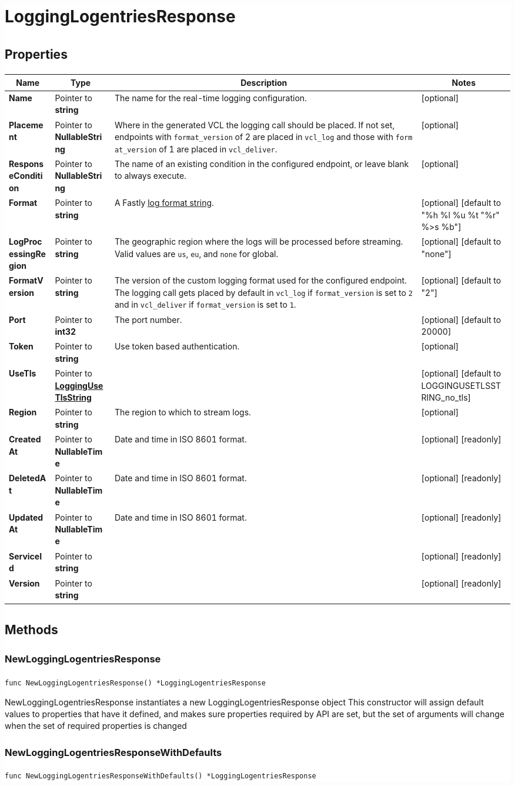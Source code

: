 # LoggingLogentriesResponse

## Properties

Name | Type | Description | Notes
------------ | ------------- | ------------- | -------------
**Name** | Pointer to **string** | The name for the real-time logging configuration. | [optional] 
**Placement** | Pointer to **NullableString** | Where in the generated VCL the logging call should be placed. If not set, endpoints with `format_version` of 2 are placed in `vcl_log` and those with `format_version` of 1 are placed in `vcl_deliver`.  | [optional] 
**ResponseCondition** | Pointer to **NullableString** | The name of an existing condition in the configured endpoint, or leave blank to always execute. | [optional] 
**Format** | Pointer to **string** | A Fastly [log format string](https://www.fastly.com/documentation/guides/integrations/streaming-logs/custom-log-formats/). | [optional] [default to "%h %l %u %t \"%r\" %&gt;s %b"]
**LogProcessingRegion** | Pointer to **string** | The geographic region where the logs will be processed before streaming. Valid values are `us`, `eu`, and `none` for global. | [optional] [default to "none"]
**FormatVersion** | Pointer to **string** | The version of the custom logging format used for the configured endpoint. The logging call gets placed by default in `vcl_log` if `format_version` is set to `2` and in `vcl_deliver` if `format_version` is set to `1`.  | [optional] [default to "2"]
**Port** | Pointer to **int32** | The port number. | [optional] [default to 20000]
**Token** | Pointer to **string** | Use token based authentication. | [optional] 
**UseTls** | Pointer to [**LoggingUseTlsString**](LoggingUseTlsString.md) |  | [optional] [default to LOGGINGUSETLSSTRING_no_tls]
**Region** | Pointer to **string** | The region to which to stream logs. | [optional] 
**CreatedAt** | Pointer to **NullableTime** | Date and time in ISO 8601 format. | [optional] [readonly] 
**DeletedAt** | Pointer to **NullableTime** | Date and time in ISO 8601 format. | [optional] [readonly] 
**UpdatedAt** | Pointer to **NullableTime** | Date and time in ISO 8601 format. | [optional] [readonly] 
**ServiceId** | Pointer to **string** |  | [optional] [readonly] 
**Version** | Pointer to **string** |  | [optional] [readonly] 

## Methods

### NewLoggingLogentriesResponse

`func NewLoggingLogentriesResponse() *LoggingLogentriesResponse`

NewLoggingLogentriesResponse instantiates a new LoggingLogentriesResponse object
This constructor will assign default values to properties that have it defined,
and makes sure properties required by API are set, but the set of arguments
will change when the set of required properties is changed

### NewLoggingLogentriesResponseWithDefaults

`func NewLoggingLogentriesResponseWithDefaults() *LoggingLogentriesResponse`
